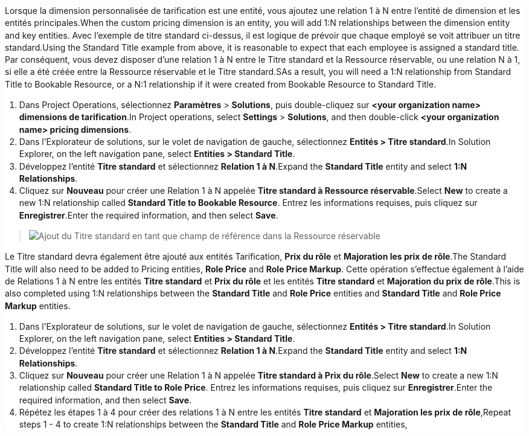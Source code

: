 <span data-ttu-id="96a28-146">Lorsque la dimension personnalisée de tarification est une entité, vous ajoutez une relation 1 à N entre l’entité de dimension et les entités principales.</span><span class="sxs-lookup"><span data-stu-id="96a28-146">When the custom pricing dimension is an entity, you will add 1:N relationships between the dimension entity and key entities.</span></span> <span data-ttu-id="96a28-147">Avec l’exemple de titre standard ci-dessus, il est logique de prévoir que chaque employé se voit attribuer un titre standard.</span><span class="sxs-lookup"><span data-stu-id="96a28-147">Using the Standard Title example from above, it is reasonable to expect that each employee is assigned a standard title.</span></span> <span data-ttu-id="96a28-148">Par conséquent, vous devez disposer d’une relation 1 à N entre le Titre standard et la Ressource réservable, ou une relation N à 1, si elle a été créée entre la Ressource réservable et le Titre standard.</span><span class="sxs-lookup"><span data-stu-id="96a28-148">SAs a result, you will need a 1:N relationship from Standard Title to Bookable Resource, or a N:1 relationship if it were created from Bookable Resource to Standard Title.</span></span>

1. <span data-ttu-id="96a28-149">Dans Project Operations, sélectionnez **Paramètres** > **Solutions**, puis double-cliquez sur **\<your organization name> dimensions de tarification**.</span><span class="sxs-lookup"><span data-stu-id="96a28-149">In Project operations, select **Settings** > **Solutions**, and then double-click **\<your organization name> pricing dimensions**.</span></span> 
2. <span data-ttu-id="96a28-150">Dans l’Explorateur de solutions, sur le volet de navigation de gauche, sélectionnez **Entités > Titre standard**.</span><span class="sxs-lookup"><span data-stu-id="96a28-150">In Solution Explorer, on the left navigation pane, select **Entities > Standard Title**.</span></span>
3. <span data-ttu-id="96a28-151">Développez l’entité **Titre standard** et sélectionnez **Relation 1 à N**.</span><span class="sxs-lookup"><span data-stu-id="96a28-151">Expand the **Standard Title** entity and select **1:N Relationships**.</span></span>
4. <span data-ttu-id="96a28-152">Cliquez sur **Nouveau** pour créer une Relation 1 à N appelée **Titre standard à Ressource réservable**.</span><span class="sxs-lookup"><span data-stu-id="96a28-152">Select **New** to create a new 1:N relationship called **Standard Title to Bookable Resource**.</span></span> <span data-ttu-id="96a28-153">Entrez les informations requises, puis cliquez sur **Enregistrer**.</span><span class="sxs-lookup"><span data-stu-id="96a28-153">Enter the required information, and then select **Save**.</span></span>

> ![Ajout du Titre standard en tant que champ de référence dans la Ressource réservable](media/ST-BR.png)

<span data-ttu-id="96a28-155">Le Titre standard devra également être ajouté aux entités Tarification, **Prix du rôle** et **Majoration les prix de rôle**.</span><span class="sxs-lookup"><span data-stu-id="96a28-155">The Standard Title will also need to be added to Pricing entities, **Role Price** and **Role Price Markup**.</span></span> <span data-ttu-id="96a28-156">Cette opération s’effectue également à l’aide de Relations 1 à N entre les entités **Titre standard** et **Prix du rôle** et les entités **Titre standard** et **Majoration du prix de rôle**.</span><span class="sxs-lookup"><span data-stu-id="96a28-156">This is also completed using 1:N relationships between the **Standard Title** and **Role Price** entities and **Standard Title** and **Role Price Markup** entities.</span></span>

1. <span data-ttu-id="96a28-157">Dans l’Explorateur de solutions, sur le volet de navigation de gauche, sélectionnez **Entités > Titre standard**.</span><span class="sxs-lookup"><span data-stu-id="96a28-157">In Solution Explorer, on the left navigation pane, select **Entities > Standard Title**.</span></span>
2. <span data-ttu-id="96a28-158">Développez l’entité **Titre standard** et sélectionnez **Relation 1 à N**.</span><span class="sxs-lookup"><span data-stu-id="96a28-158">Expand the **Standard Title** entity and select **1:N Relationships**.</span></span>
3. <span data-ttu-id="96a28-159">Cliquez sur **Nouveau** pour créer une Relation 1 à N appelée **Titre standard à Prix du rôle**.</span><span class="sxs-lookup"><span data-stu-id="96a28-159">Select **New** to create a new 1:N relationship called **Standard Title to Role Price**.</span></span> <span data-ttu-id="96a28-160">Entrez les informations requises, puis cliquez sur **Enregistrer**.</span><span class="sxs-lookup"><span data-stu-id="96a28-160">Enter the required information, and then select **Save**.</span></span>
4. <span data-ttu-id="96a28-161">Répétez les étapes 1 à 4 pour créer des relations 1 à N entre les entités **Titre standard** et **Majoration les prix de rôle**,</span><span class="sxs-lookup"><span data-stu-id="96a28-161">Repeat steps 1 - 4 to create 1:N relationships between the **Standard Title** and **Role Price Markup** entities,</span></span>
